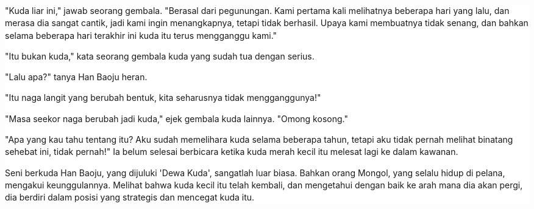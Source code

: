 "Kuda liar ini," jawab seorang gembala. "Berasal dari pegunungan. Kami pertama kali melihatnya 
beberapa hari yang lalu, dan merasa dia sangat cantik, jadi kami ingin menangkapnya, tetapi tidak berhasil. 
Upaya kami membuatnya tidak senang, dan bahkan selama beberapa hari terakhir ini kuda itu terus mengganggu kami."

"Itu bukan kuda," kata seorang gembala kuda yang sudah tua dengan serius.

"Lalu apa?" tanya Han Baoju heran.

"Itu naga langit yang berubah bentuk, kita seharusnya tidak mengganggunya!"

"Masa seekor naga berubah jadi kuda," ejek gembala kuda lainnya. "Omong kosong."

"Apa yang kau tahu tentang itu? Aku sudah memelihara kuda selama beberapa tahun, tetapi aku tidak pernah 
melihat binatang sehebat ini, tidak pernah!" Ia belum selesai berbicara ketika kuda merah kecil itu 
melesat lagi ke dalam kawanan.

Seni berkuda Han Baoju, yang dijuluki 'Dewa Kuda', sangatlah luar biasa. Bahkan orang Mongol, yang 
selalu hidup di pelana, mengakui keunggulannya. Melihat bahwa kuda kecil itu telah kembali, dan mengetahui 
dengan baik ke arah mana dia akan pergi, dia berdiri dalam posisi yang strategis dan mencegat kuda itu. 
